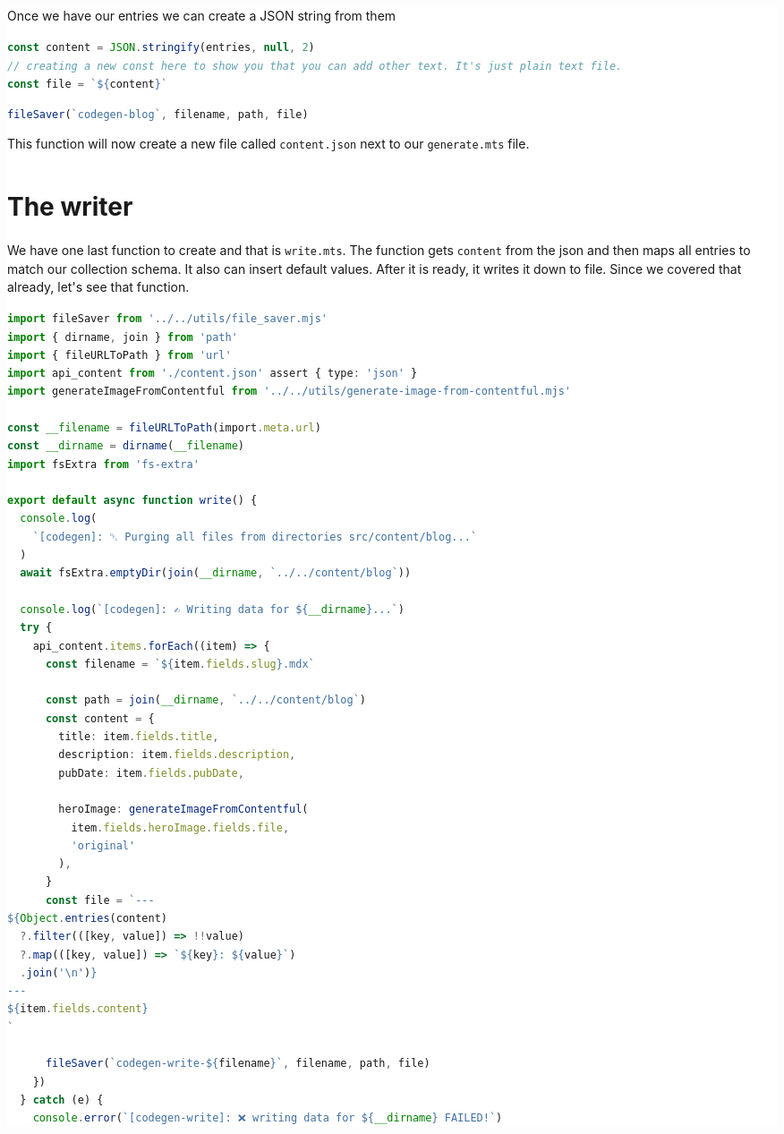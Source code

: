 Once we have our entries we can create a JSON string from them

```ts
const content = JSON.stringify(entries, null, 2)
// creating a new const here to show you that you can add other text. It's just plain text file.
const file = `${content}`
```

```ts
fileSaver(`codegen-blog`, filename, path, file)
```

This function will now create a new file called `content.json` next to our `generate.mts` file.

# The writer

We have one last function to create and that is `write.mts`. The function gets `content` from the json and then maps all entries to match our collection schema. It also can insert default values. After it is ready, it writes it down to file. Since we covered that already, let's see that function.

```ts
import fileSaver from '../../utils/file_saver.mjs'
import { dirname, join } from 'path'
import { fileURLToPath } from 'url'
import api_content from './content.json' assert { type: 'json' }
import generateImageFromContentful from '../../utils/generate-image-from-contentful.mjs'

const __filename = fileURLToPath(import.meta.url)
const __dirname = dirname(__filename)
import fsExtra from 'fs-extra'

export default async function write() {
  console.log(
    `[codegen]: ␡ Purging all files from directories src/content/blog...`
  )
  await fsExtra.emptyDir(join(__dirname, `../../content/blog`))

  console.log(`[codegen]: ✍️ Writing data for ${__dirname}...`)
  try {
    api_content.items.forEach((item) => {
      const filename = `${item.fields.slug}.mdx`

      const path = join(__dirname, `../../content/blog`)
      const content = {
        title: item.fields.title,
        description: item.fields.description,
        pubDate: item.fields.pubDate,

        heroImage: generateImageFromContentful(
          item.fields.heroImage.fields.file,
          'original'
        ),
      }
      const file = `---
${Object.entries(content)
  ?.filter(([key, value]) => !!value)
  ?.map(([key, value]) => `${key}: ${value}`)
  .join('\n')}
---
${item.fields.content}
`

      fileSaver(`codegen-write-${filename}`, filename, path, file)
    })
  } catch (e) {
    console.error(`[codegen-write]: ❌ writing data for ${__dirname} FAILED!`)
```